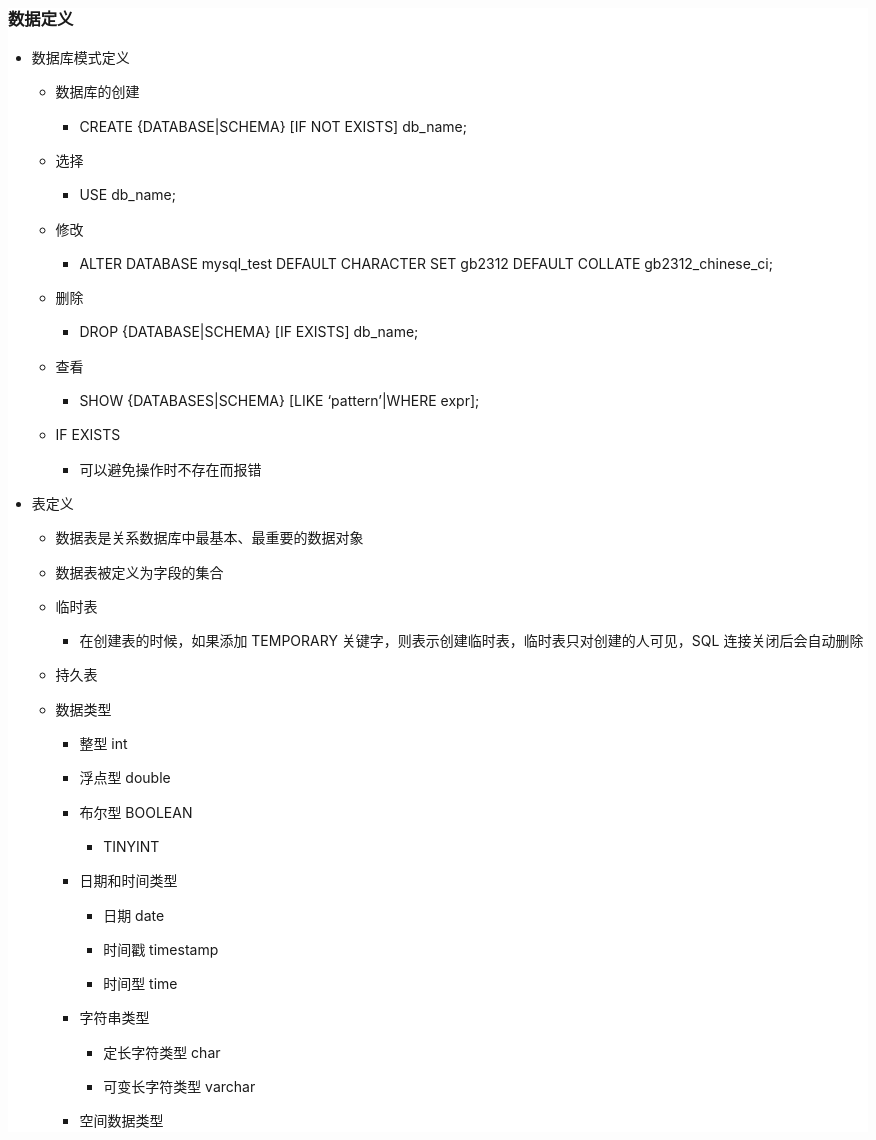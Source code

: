 ### 数据定义

- 数据库模式定义

	- 数据库的创建

		- CREATE {DATABASE|SCHEMA} [IF NOT EXISTS] db_name;

	- 选择

		- USE db_name;

	- 修改

		- ALTER DATABASE mysql_test DEFAULT CHARACTER SET gb2312 DEFAULT COLLATE gb2312_chinese_ci;

	- 删除

		- DROP {DATABASE|SCHEMA} [IF EXISTS] db_name;

	- 查看

		- SHOW {DATABASES|SCHEMA} [LIKE ‘pattern’|WHERE expr];

	- IF EXISTS

		- 可以避免操作时不存在而报错

- 表定义

	- 数据表是关系数据库中最基本、最重要的数据对象

	- 数据表被定义为字段的集合

	- 临时表

		- 在创建表的时候，如果添加 TEMPORARY 关键字，则表示创建临时表，临时表只对创建的人可见，SQL 连接关闭后会自动删除

	- 持久表

	- 数据类型

		- 整型 int

		- 浮点型 double

		- 布尔型 BOOLEAN

			- TINYINT

		- 日期和时间类型

			- 日期 date

			- 时间戳 timestamp

			- 时间型 time

		- 字符串类型

			- 定长字符类型 char

			- 可变长字符类型 varchar

		- 空间数据类型
